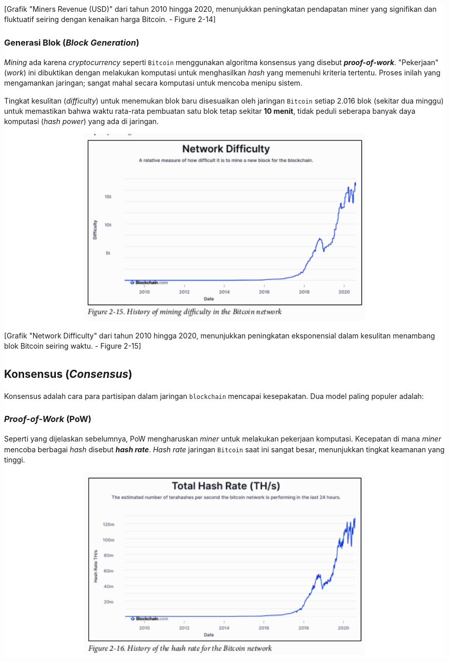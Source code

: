 [Grafik "Miners Revenue (USD)" dari tahun 2010 hingga 2020, menunjukkan peningkatan pendapatan miner yang signifikan dan fluktuatif seiring dengan kenaikan harga Bitcoin. - Figure 2-14]

### Generasi Blok (*Block Generation*)

*Mining* ada karena *cryptocurrency* seperti `Bitcoin` menggunakan algoritma konsensus yang disebut ***proof-of-work***. "Pekerjaan" (*work*) ini dibuktikan dengan melakukan komputasi untuk menghasilkan *hash* yang memenuhi kriteria tertentu. Proses inilah yang mengamankan jaringan; sangat mahal secara komputasi untuk mencoba menipu sistem.

Tingkat kesulitan (*difficulty*) untuk menemukan blok baru disesuaikan oleh jaringan `Bitcoin` setiap 2.016 blok (sekitar dua minggu) untuk memastikan bahwa waktu rata-rata pembuatan satu blok tetap sekitar **10 menit**, tidak peduli seberapa banyak daya komputasi (*hash power*) yang ada di jaringan.

<p align="center">
  <img src="images/books-03-mastering_blockchain/figure_2-15.png" alt="gambar" width="550"/>
</p>

[Grafik "Network Difficulty" dari tahun 2010 hingga 2020, menunjukkan peningkatan eksponensial dalam kesulitan menambang blok Bitcoin seiring waktu. - Figure 2-15]

## Konsensus (*Consensus*)

Konsensus adalah cara para partisipan dalam jaringan `blockchain` mencapai kesepakatan. Dua model paling populer adalah:

### *Proof-of-Work* (PoW)

Seperti yang dijelaskan sebelumnya, PoW mengharuskan *miner* untuk melakukan pekerjaan komputasi. Kecepatan di mana *miner* mencoba berbagai *hash* disebut ***hash rate***. *Hash rate* jaringan `Bitcoin` saat ini sangat besar, menunjukkan tingkat keamanan yang tinggi.

<p align="center">
  <img src="images/books-03-mastering_blockchain/figure_2-16.png" alt="gambar" width="550"/>
</p>
